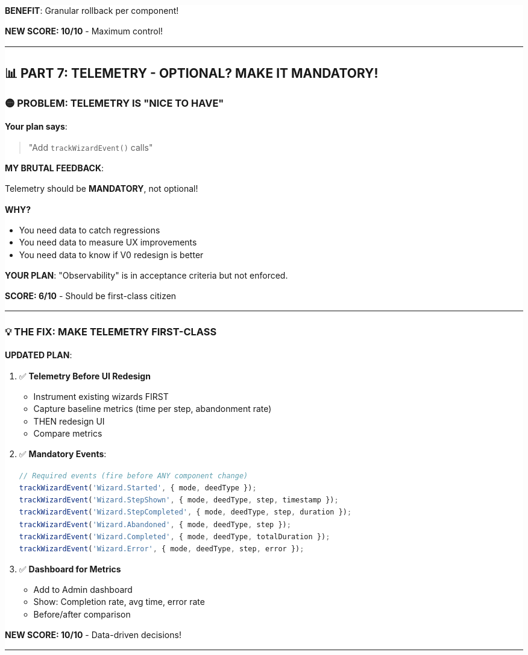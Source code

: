 **BENEFIT**: Granular rollback per component!

**NEW SCORE: 10/10** - Maximum control!

---

## 📊 **PART 7: TELEMETRY - OPTIONAL? MAKE IT MANDATORY!**

### **🟡 PROBLEM: TELEMETRY IS "NICE TO HAVE"**

**Your plan says**:
> "Add `trackWizardEvent()` calls"

**MY BRUTAL FEEDBACK**:

Telemetry should be **MANDATORY**, not optional!

**WHY?**
- You need data to catch regressions
- You need data to measure UX improvements
- You need data to know if V0 redesign is better

**YOUR PLAN**: "Observability" is in acceptance criteria but not enforced.

**SCORE: 6/10** - Should be first-class citizen

---

### **💡 THE FIX: MAKE TELEMETRY FIRST-CLASS**

**UPDATED PLAN**:

1. ✅ **Telemetry Before UI Redesign**
   - Instrument existing wizards FIRST
   - Capture baseline metrics (time per step, abandonment rate)
   - THEN redesign UI
   - Compare metrics

2. ✅ **Mandatory Events**:
   ```typescript
   // Required events (fire before ANY component change)
   trackWizardEvent('Wizard.Started', { mode, deedType });
   trackWizardEvent('Wizard.StepShown', { mode, deedType, step, timestamp });
   trackWizardEvent('Wizard.StepCompleted', { mode, deedType, step, duration });
   trackWizardEvent('Wizard.Abandoned', { mode, deedType, step });
   trackWizardEvent('Wizard.Completed', { mode, deedType, totalDuration });
   trackWizardEvent('Wizard.Error', { mode, deedType, step, error });
   ```

3. ✅ **Dashboard for Metrics**
   - Add to Admin dashboard
   - Show: Completion rate, avg time, error rate
   - Before/after comparison

**NEW SCORE: 10/10** - Data-driven decisions!

---
